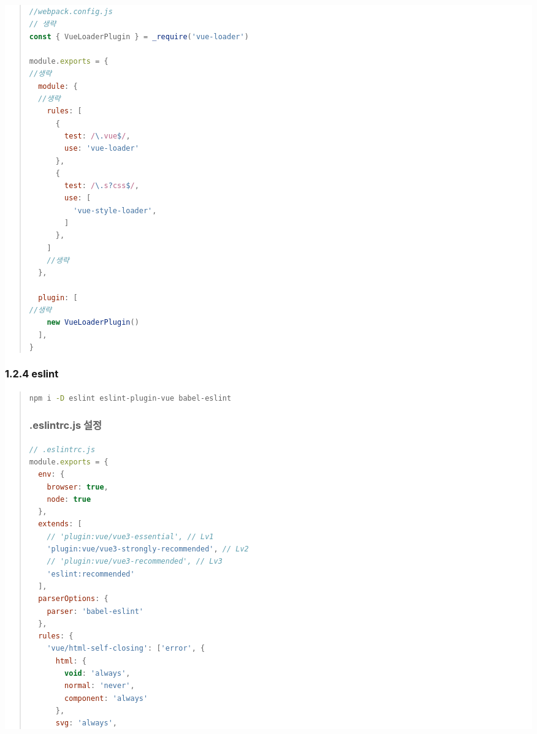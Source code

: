 >
> ```js
> //webpack.config.js
> // 생략
> const { VueLoaderPlugin } = _require('vue-loader')
> 
> module.exports = {
> //생략
>   module: {
>   //생략
>     rules: [
>       {
>         test: /\.vue$/,
>         use: 'vue-loader'
>       },
>       {
>         test: /\.s?css$/,
>         use: [
>           'vue-style-loader',
>         ]
>       },
>     ]
>     //생략
>   },
> 
>   plugin: [
> //생략
>     new VueLoaderPlugin()
>   ],
> }
> ```

### 1.2.4 eslint

> ```bash
> npm i -D eslint eslint-plugin-vue babel-eslint
> ```
>
> ### .eslintrc.js 설정
>
> ```js
> // .eslintrc.js
> module.exports = {
>   env: {
>     browser: true,
>     node: true
>   },
>   extends: [
>     // 'plugin:vue/vue3-essential', // Lv1
>     'plugin:vue/vue3-strongly-recommended', // Lv2
>     // 'plugin:vue/vue3-recommended', // Lv3
>     'eslint:recommended'
>   ],
>   parserOptions: {
>     parser: 'babel-eslint'
>   },
>   rules: {
>     'vue/html-self-closing': ['error', {
>       html: {
>         void: 'always',
>         normal: 'never',
>         component: 'always'
>       },
>       svg: 'always',